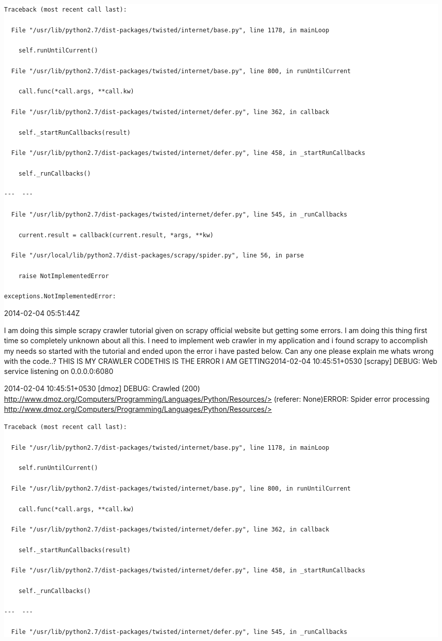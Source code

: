     Traceback (most recent call last):

      File "/usr/lib/python2.7/dist-packages/twisted/internet/base.py", line 1178, in mainLoop

        self.runUntilCurrent()

      File "/usr/lib/python2.7/dist-packages/twisted/internet/base.py", line 800, in runUntilCurrent

        call.func(*call.args, **call.kw)

      File "/usr/lib/python2.7/dist-packages/twisted/internet/defer.py", line 362, in callback

        self._startRunCallbacks(result)

      File "/usr/lib/python2.7/dist-packages/twisted/internet/defer.py", line 458, in _startRunCallbacks

        self._runCallbacks()

    ---  ---

      File "/usr/lib/python2.7/dist-packages/twisted/internet/defer.py", line 545, in _runCallbacks

        current.result = callback(current.result, *args, **kw)

      File "/usr/local/lib/python2.7/dist-packages/scrapy/spider.py", line 56, in parse

        raise NotImplementedError

    exceptions.NotImplementedError: 

2014-02-04 05:51:44Z

I am doing this simple scrapy crawler tutorial given on scrapy official website but getting some errors. I am doing this thing first time so completely unknown about all this. I need to implement web crawler in my application and i found scrapy to accomplish my needs so started with the tutorial and ended upon the error i have pasted below. Can any one please explain me whats wrong with the code..?  THIS IS MY CRAWLER CODETHIS IS THE ERROR I AM GETTING2014-02-04 10:45:51+0530 [scrapy] DEBUG: Web service listening on 0.0.0.0:6080

2014-02-04 10:45:51+0530 [dmoz] DEBUG: Crawled (200) http://www.dmoz.org/Computers/Programming/Languages/Python/Resources/> (referer: None)ERROR: Spider error processing http://www.dmoz.org/Computers/Programming/Languages/Python/Resources/>

    Traceback (most recent call last):

      File "/usr/lib/python2.7/dist-packages/twisted/internet/base.py", line 1178, in mainLoop

        self.runUntilCurrent()

      File "/usr/lib/python2.7/dist-packages/twisted/internet/base.py", line 800, in runUntilCurrent

        call.func(*call.args, **call.kw)

      File "/usr/lib/python2.7/dist-packages/twisted/internet/defer.py", line 362, in callback

        self._startRunCallbacks(result)

      File "/usr/lib/python2.7/dist-packages/twisted/internet/defer.py", line 458, in _startRunCallbacks

        self._runCallbacks()

    ---  ---

      File "/usr/lib/python2.7/dist-packages/twisted/internet/defer.py", line 545, in _runCallbacks
